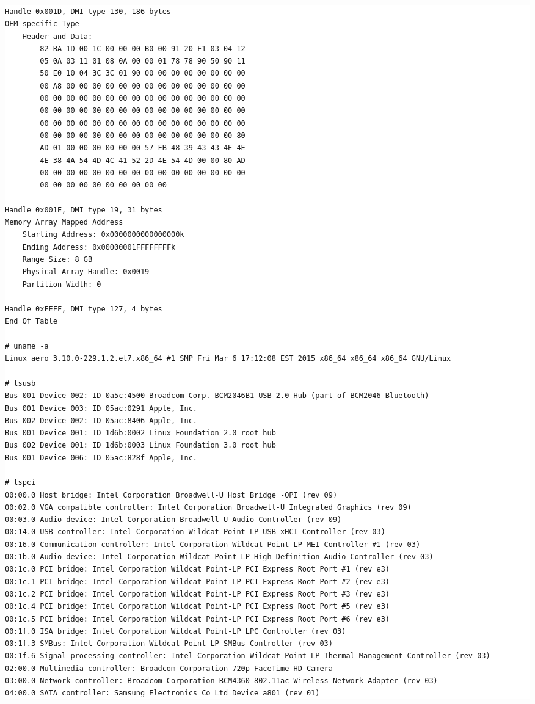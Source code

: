     Handle 0x001D, DMI type 130, 186 bytes
    OEM-specific Type
        Header and Data:
        	82 BA 1D 00 1C 00 00 00 B0 00 91 20 F1 03 04 12
        	05 0A 03 11 01 08 0A 00 00 01 78 78 90 50 90 11
        	50 E0 10 04 3C 3C 01 90 00 00 00 00 00 00 00 00
        	00 A8 00 00 00 00 00 00 00 00 00 00 00 00 00 00
        	00 00 00 00 00 00 00 00 00 00 00 00 00 00 00 00
        	00 00 00 00 00 00 00 00 00 00 00 00 00 00 00 00
        	00 00 00 00 00 00 00 00 00 00 00 00 00 00 00 00
        	00 00 00 00 00 00 00 00 00 00 00 00 00 00 00 80
        	AD 01 00 00 00 00 00 00 57 FB 48 39 43 43 4E 4E
        	4E 38 4A 54 4D 4C 41 52 2D 4E 54 4D 00 00 80 AD
        	00 00 00 00 00 00 00 00 00 00 00 00 00 00 00 00
        	00 00 00 00 00 00 00 00 00 00
    
    Handle 0x001E, DMI type 19, 31 bytes
    Memory Array Mapped Address
        Starting Address: 0x0000000000000000k
        Ending Address: 0x00000001FFFFFFFFk
        Range Size: 8 GB
        Physical Array Handle: 0x0019
        Partition Width: 0
    
    Handle 0xFEFF, DMI type 127, 4 bytes
    End Of Table
    
    # uname -a
    Linux aero 3.10.0-229.1.2.el7.x86_64 #1 SMP Fri Mar 6 17:12:08 EST 2015 x86_64 x86_64 x86_64 GNU/Linux
    
    # lsusb
    Bus 001 Device 002: ID 0a5c:4500 Broadcom Corp. BCM2046B1 USB 2.0 Hub (part of BCM2046 Bluetooth)
    Bus 001 Device 003: ID 05ac:0291 Apple, Inc. 
    Bus 002 Device 002: ID 05ac:8406 Apple, Inc. 
    Bus 001 Device 001: ID 1d6b:0002 Linux Foundation 2.0 root hub
    Bus 002 Device 001: ID 1d6b:0003 Linux Foundation 3.0 root hub
    Bus 001 Device 006: ID 05ac:828f Apple, Inc. 
    
    # lspci
    00:00.0 Host bridge: Intel Corporation Broadwell-U Host Bridge -OPI (rev 09)
    00:02.0 VGA compatible controller: Intel Corporation Broadwell-U Integrated Graphics (rev 09)
    00:03.0 Audio device: Intel Corporation Broadwell-U Audio Controller (rev 09)
    00:14.0 USB controller: Intel Corporation Wildcat Point-LP USB xHCI Controller (rev 03)
    00:16.0 Communication controller: Intel Corporation Wildcat Point-LP MEI Controller #1 (rev 03)
    00:1b.0 Audio device: Intel Corporation Wildcat Point-LP High Definition Audio Controller (rev 03)
    00:1c.0 PCI bridge: Intel Corporation Wildcat Point-LP PCI Express Root Port #1 (rev e3)
    00:1c.1 PCI bridge: Intel Corporation Wildcat Point-LP PCI Express Root Port #2 (rev e3)
    00:1c.2 PCI bridge: Intel Corporation Wildcat Point-LP PCI Express Root Port #3 (rev e3)
    00:1c.4 PCI bridge: Intel Corporation Wildcat Point-LP PCI Express Root Port #5 (rev e3)
    00:1c.5 PCI bridge: Intel Corporation Wildcat Point-LP PCI Express Root Port #6 (rev e3)
    00:1f.0 ISA bridge: Intel Corporation Wildcat Point-LP LPC Controller (rev 03)
    00:1f.3 SMBus: Intel Corporation Wildcat Point-LP SMBus Controller (rev 03)
    00:1f.6 Signal processing controller: Intel Corporation Wildcat Point-LP Thermal Management Controller (rev 03)
    02:00.0 Multimedia controller: Broadcom Corporation 720p FaceTime HD Camera
    03:00.0 Network controller: Broadcom Corporation BCM4360 802.11ac Wireless Network Adapter (rev 03)
    04:00.0 SATA controller: Samsung Electronics Co Ltd Device a801 (rev 01)
    